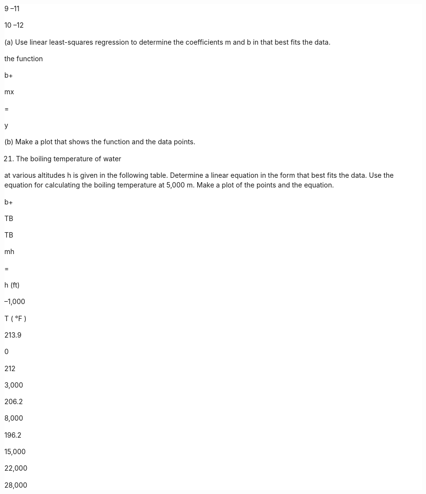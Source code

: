 9
–11

10
–12

(a) Use linear least-squares regression to determine the coefficients m and b in
 that best fits the data.

the function

b+

mx

=

y

(b) Make a plot that shows the function and the data points.

21. The  boiling  temperature  of  water

  at  various altitudes  h is given  in  the
following table. Determine a linear equation in the form
 that
best fits the data. Use the equation for calculating the boiling temperature
at 5,000 m. Make a plot of the points and the equation.

b+

TB

TB

mh

=

h (ft)

–1,000

T ( °F )

213.9

0

212

3,000

206.2

8,000

196.2

15,000

22,000

28,000
